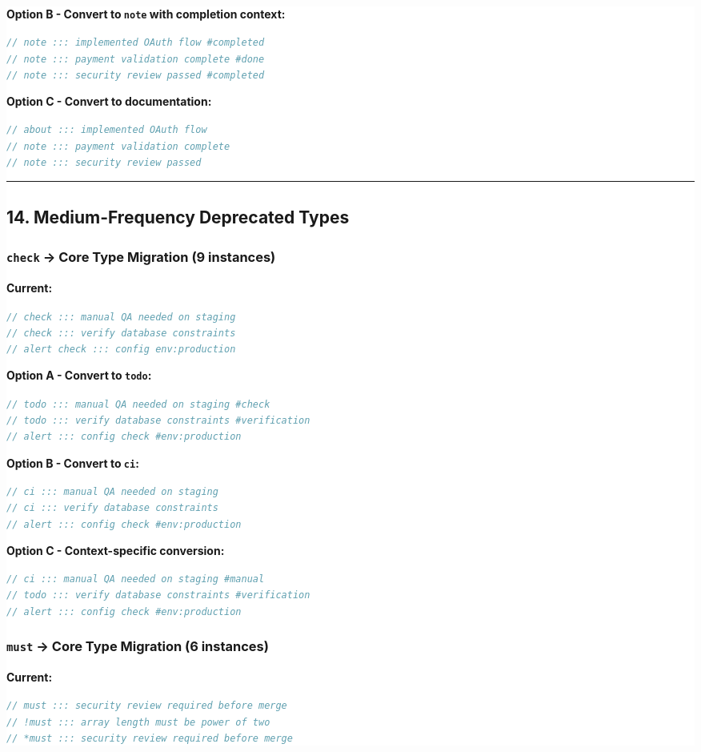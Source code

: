 **Option B - Convert to `note` with completion context:**
```javascript
// note ::: implemented OAuth flow #completed
// note ::: payment validation complete #done
// note ::: security review passed #completed
```

**Option C - Convert to documentation:**
```javascript
// about ::: implemented OAuth flow
// note ::: payment validation complete
// note ::: security review passed
```

---

## 14. Medium-Frequency Deprecated Types

### `check` → Core Type Migration (9 instances)

**Current:**
```javascript
// check ::: manual QA needed on staging
// check ::: verify database constraints
// alert check ::: config env:production
```

**Option A - Convert to `todo`:**
```javascript
// todo ::: manual QA needed on staging #check
// todo ::: verify database constraints #verification
// alert ::: config check #env:production
```

**Option B - Convert to `ci`:**
```javascript
// ci ::: manual QA needed on staging
// ci ::: verify database constraints
// alert ::: config check #env:production
```

**Option C - Context-specific conversion:**
```javascript
// ci ::: manual QA needed on staging #manual
// todo ::: verify database constraints #verification
// alert ::: config check #env:production
```

### `must` → Core Type Migration (6 instances)

**Current:**
```javascript
// must ::: security review required before merge
// !must ::: array length must be power of two
// *must ::: security review required before merge
```
